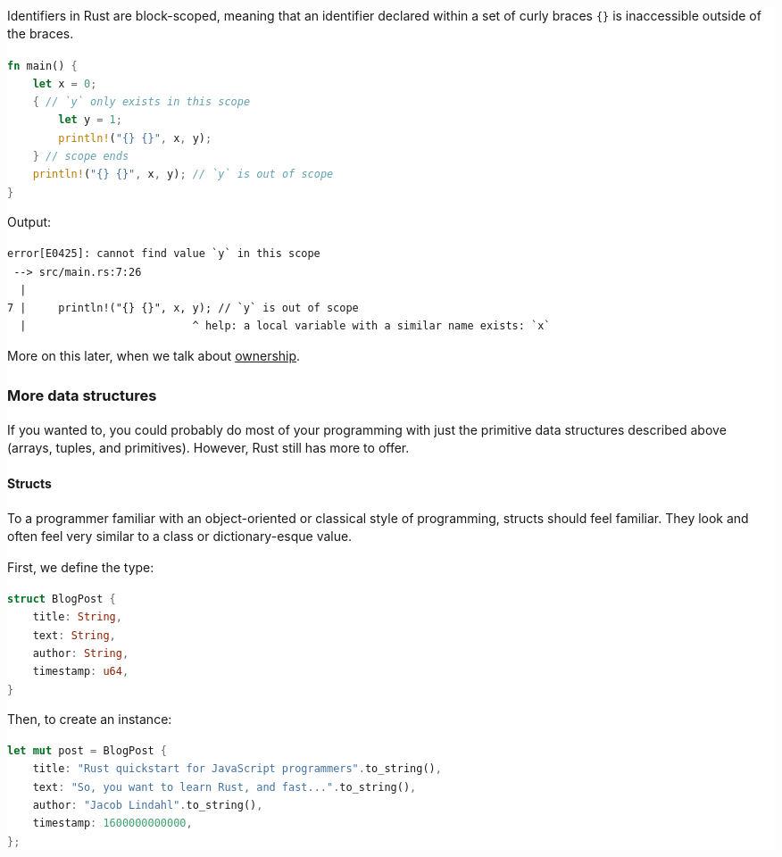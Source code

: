 Identifiers in Rust are block-scoped, meaning that an identifier declared within a set of curly braces `{}` is inaccessible outside of the braces.

```rust
fn main() {
    let x = 0;
    { // `y` only exists in this scope
        let y = 1;
        println!("{} {}", x, y);
    } // scope ends
    println!("{} {}", x, y); // `y` is out of scope
}
```

Output:

```text
error[E0425]: cannot find value `y` in this scope
 --> src/main.rs:7:26
  |
7 |     println!("{} {}", x, y); // `y` is out of scope
  |                          ^ help: a local variable with a similar name exists: `x`
```

More on this later, when we talk about [ownership](#references--ownership).

### More data structures

If you wanted to, you could probably do most of your programming with just the primitive data structures described above (arrays, tuples, and primitives). However, Rust still has more to offer.

#### Structs

To a programmer familiar with an object-oriented or classical style of programming, structs should feel familiar. They look and often feel very similar to a class or dictionary-esque value.

First, we define the type:

```rust
struct BlogPost {
    title: String,
    text: String,
    author: String,
    timestamp: u64,
}
```

Then, to create an instance:

```rust
let mut post = BlogPost {
    title: "Rust quickstart for JavaScript programmers".to_string(),
    text: "So, you want to learn Rust, and fast...".to_string(),
    author: "Jacob Lindahl".to_string(),
    timestamp: 1600000000000,
};
```


[^memory_leaks]: There exist some ways to [intentionally leak memory in safe code](https://doc.rust-lang.org/std/boxed/struct.Box.html#method.leak), but it is quite explicit.
[^refcell]: You can [opt-in to garbage collection on a per-value basis](https://doc.rust-lang.org/std/cell/struct.RefCell.html).
[^ffi]: [Foreign Function Interface (FFI)](https://doc.rust-lang.org/nomicon/ffi.html)
[^not_actually]: `println!` is actually a macro, but we'll get to that later. For now, it's just a special function. You can tell that it's a macro because the name ends with an exclamation point.
[^tostring]: Technically, there is a separate [`ToString`](https://doc.rust-lang.org/std/string/trait.ToString.html) trait in Rust, but everything that implements `Display` will automatically implement `ToString` as well, so it usually isn't implemented manually.
[^readonlyref]: There are a few ways to get around this restriction using [some special types](https://doc.rust-lang.org/std/cell/index.html) that allow "interior mutability" and enforce the borrow-checking rules at runtime instead of compile time.
[^tried_and_true]: This is a tried-and-true example that I'm shamelessly stealing from [the Rust Book](https://doc.rust-lang.org/book/ch10-03-lifetime-syntax.html#generic-lifetimes-in-functions) because it illustrates the concept so simply.
[^naming_lifetimes]: It is common for lifetime names to be a single character (`'a`), since most of the time code will only need one, and it is usually very obvious what it is doing. However, the names can be as long as you want, and if it makes the code easier to understand, please do not hesitate to use a longer name!
[^elision]: The Rust compiler is smart enough to figure out simple uses of lifetimes, like in this `str_identity` function, through a process called [lifetime elision](https://doc.rust-lang.org/nomicon/lifetime-elision.html). However, it is still perfectly valid Rust to still write out the lifetimes, if a little bit noisier to read.
[^long]: A rather complicated task, actually. There are still [some instances when the borrow checker is a bit overzealous](https://doc.rust-lang.org/nomicon/borrow-splitting.html).